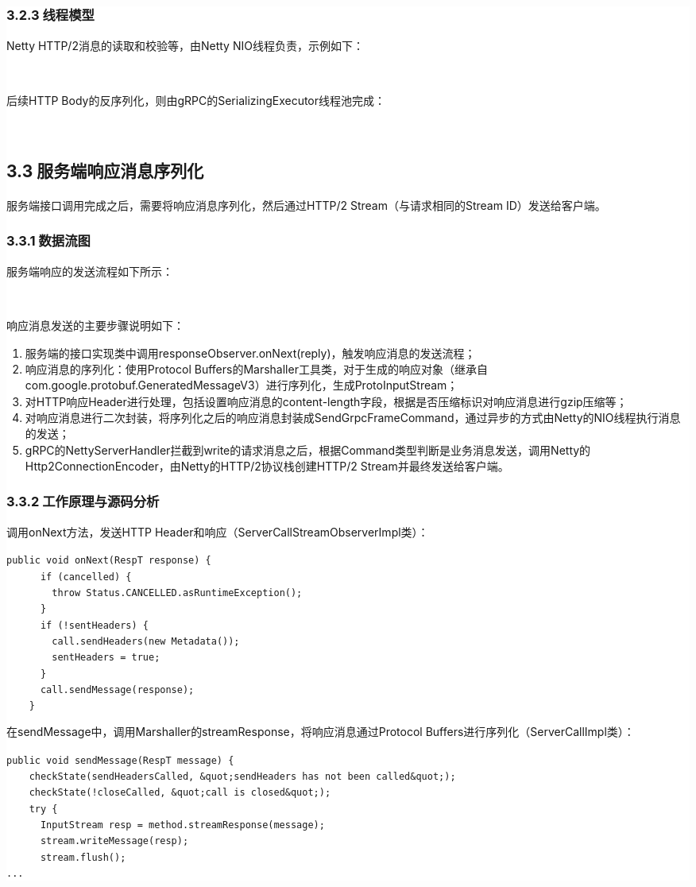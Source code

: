 ### 3.2.3 线程模型

Netty HTTP/2消息的读取和校验等，由Netty NIO线程负责，示例如下：

<img src="https://static001.geekbang.org/resource/image/cd/2a/cdc0c52c9bad874fbf9e7202f5dd5b2a.png" alt="" />

后续HTTP Body的反序列化，则由gRPC的SerializingExecutor线程池完成：

<img src="https://static001.geekbang.org/resource/image/a4/07/a40081a15ad9059e912c36466e28b807.png" alt="" />

## 3.3 服务端响应消息序列化

服务端接口调用完成之后，需要将响应消息序列化，然后通过HTTP/2 Stream（与请求相同的Stream ID）发送给客户端。

### 3.3.1 数据流图

服务端响应的发送流程如下所示：

<img src="https://static001.geekbang.org/resource/image/ce/0e/ce7b17e8b52d93e3923c8007e0703b0e.png" alt="" />

响应消息发送的主要步骤说明如下：

1. 服务端的接口实现类中调用responseObserver.onNext(reply)，触发响应消息的发送流程；
1. 响应消息的序列化：使用Protocol Buffers的Marshaller工具类，对于生成的响应对象（继承自com.google.protobuf.GeneratedMessageV3）进行序列化，生成ProtoInputStream；
1. 对HTTP响应Header进行处理，包括设置响应消息的content-length字段，根据是否压缩标识对响应消息进行gzip压缩等；
1. 对响应消息进行二次封装，将序列化之后的响应消息封装成SendGrpcFrameCommand，通过异步的方式由Netty的NIO线程执行消息的发送；
1. gRPC的NettyServerHandler拦截到write的请求消息之后，根据Command类型判断是业务消息发送，调用Netty的Http2ConnectionEncoder，由Netty的HTTP/2协议栈创建HTTP/2 Stream并最终发送给客户端。

### 3.3.2 工作原理与源码分析

调用onNext方法，发送HTTP Header和响应（ServerCallStreamObserverImpl类）：

```
public void onNext(RespT response) {
      if (cancelled) {
        throw Status.CANCELLED.asRuntimeException();
      }
      if (!sentHeaders) {
        call.sendHeaders(new Metadata());
        sentHeaders = true;
      }
      call.sendMessage(response);
    }

```

在sendMessage中，调用Marshaller<RespT>的streamResponse，将响应消息通过Protocol Buffers进行序列化（ServerCallImpl类）：

```
public void sendMessage(RespT message) {
    checkState(sendHeadersCalled, &quot;sendHeaders has not been called&quot;);
    checkState(!closeCalled, &quot;call is closed&quot;);
    try {
      InputStream resp = method.streamResponse(message);
      stream.writeMessage(resp);
      stream.flush();
...

```

